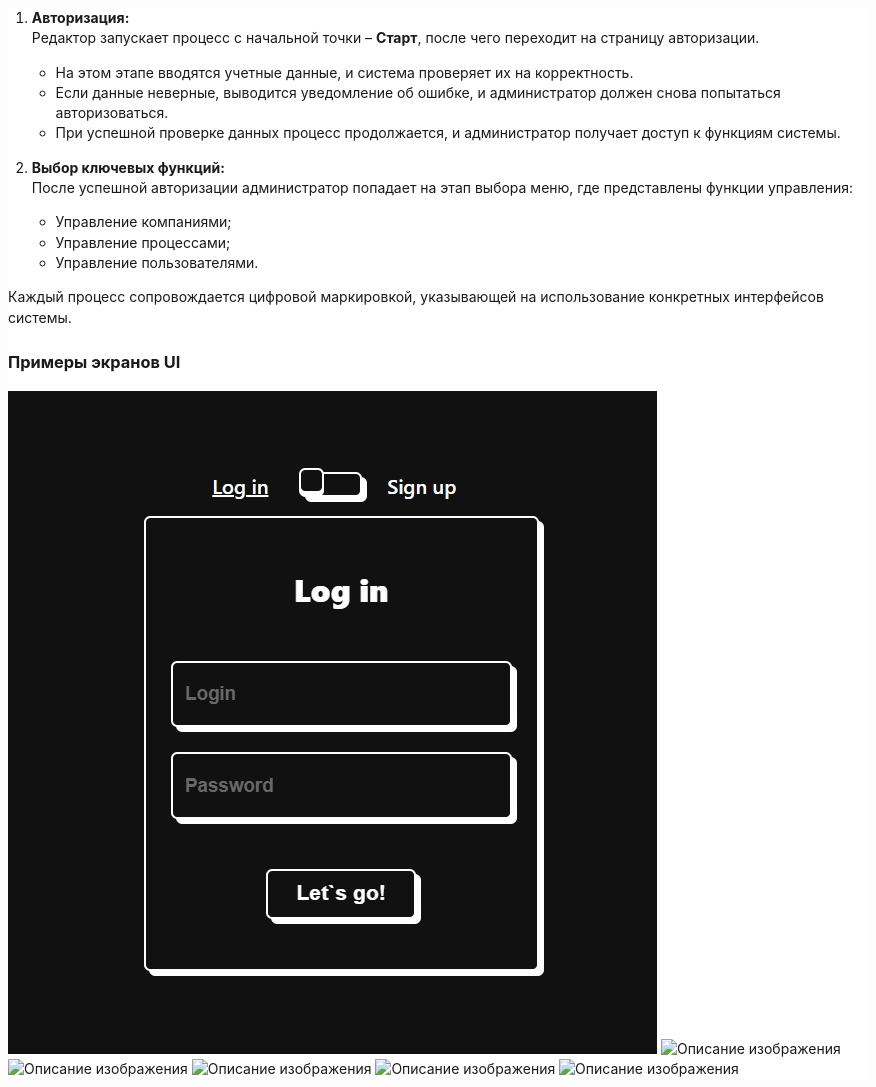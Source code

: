1. **Авторизация:**  
   Редактор запускает процесс с начальной точки – **Старт**, после чего переходит на страницу авторизации.  
   - На этом этапе вводятся учетные данные, и система проверяет их на корректность.  
   - Если данные неверные, выводится уведомление об ошибке, и администратор должен снова попытаться авторизоваться.  
   - При успешной проверке данных процесс продолжается, и администратор получает доступ к функциям системы.  

2. **Выбор ключевых функций:**  
   После успешной авторизации администратор попадает на этап выбора меню, где представлены функции управления:  
   - Управление компаниями;
   - Управление процессами; 
   - Управление пользователями.  

Каждый процесс сопровождается цифровой маркировкой, указывающей на использование конкретных интерфейсов системы.  


### Примеры экранов UI

![Описание изображения](https://github.com/Shveder/refactoring/blob/master/Files/screens/1c.jpg)
![Описание изображения](https://github.com/Shveder/refactoring/blob/master/Files/screens/2р.jpg)
![Описание изображения](https://github.com/Shveder/refactoring/blob/master/Files/screens/3г.jpg)
![Описание изображения](https://github.com/Shveder/refactoring/blob/master/Files/screens/4п.jpg)
![Описание изображения](https://github.com/Shveder/refactoring/blob/master/Files/screens/5а.jpg)
![Описание изображения](https://github.com/Shveder/refactoring/blob/master/Files/screens/6п.jpg)